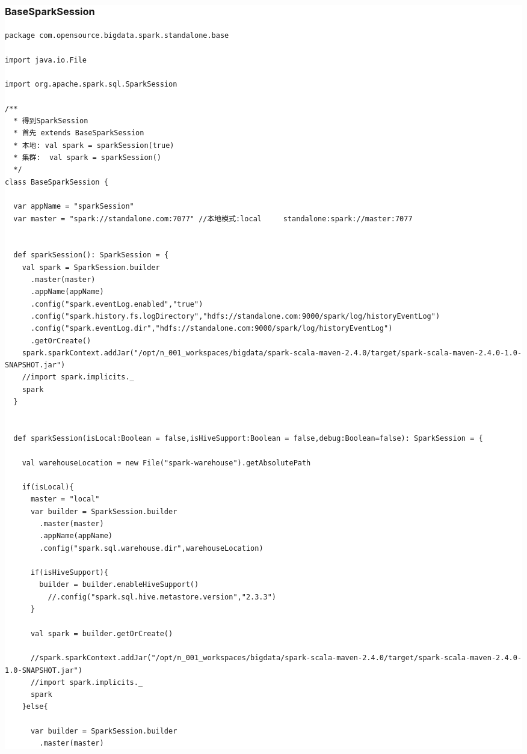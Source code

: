 ### BaseSparkSession
```
package com.opensource.bigdata.spark.standalone.base

import java.io.File

import org.apache.spark.sql.SparkSession

/**
  * 得到SparkSession
  * 首先 extends BaseSparkSession
  * 本地: val spark = sparkSession(true)
  * 集群:  val spark = sparkSession()
  */
class BaseSparkSession {

  var appName = "sparkSession"
  var master = "spark://standalone.com:7077" //本地模式:local     standalone:spark://master:7077


  def sparkSession(): SparkSession = {
    val spark = SparkSession.builder
      .master(master)
      .appName(appName)
      .config("spark.eventLog.enabled","true")
      .config("spark.history.fs.logDirectory","hdfs://standalone.com:9000/spark/log/historyEventLog")
      .config("spark.eventLog.dir","hdfs://standalone.com:9000/spark/log/historyEventLog")
      .getOrCreate()
    spark.sparkContext.addJar("/opt/n_001_workspaces/bigdata/spark-scala-maven-2.4.0/target/spark-scala-maven-2.4.0-1.0-SNAPSHOT.jar")
    //import spark.implicits._
    spark
  }


  def sparkSession(isLocal:Boolean = false,isHiveSupport:Boolean = false,debug:Boolean=false): SparkSession = {

    val warehouseLocation = new File("spark-warehouse").getAbsolutePath

    if(isLocal){
      master = "local"
      var builder = SparkSession.builder
        .master(master)
        .appName(appName)
        .config("spark.sql.warehouse.dir",warehouseLocation)

      if(isHiveSupport){
        builder = builder.enableHiveSupport()
          //.config("spark.sql.hive.metastore.version","2.3.3")
      }

      val spark = builder.getOrCreate()

      //spark.sparkContext.addJar("/opt/n_001_workspaces/bigdata/spark-scala-maven-2.4.0/target/spark-scala-maven-2.4.0-1.0-SNAPSHOT.jar")
      //import spark.implicits._
      spark
    }else{

      var builder = SparkSession.builder
        .master(master)
```